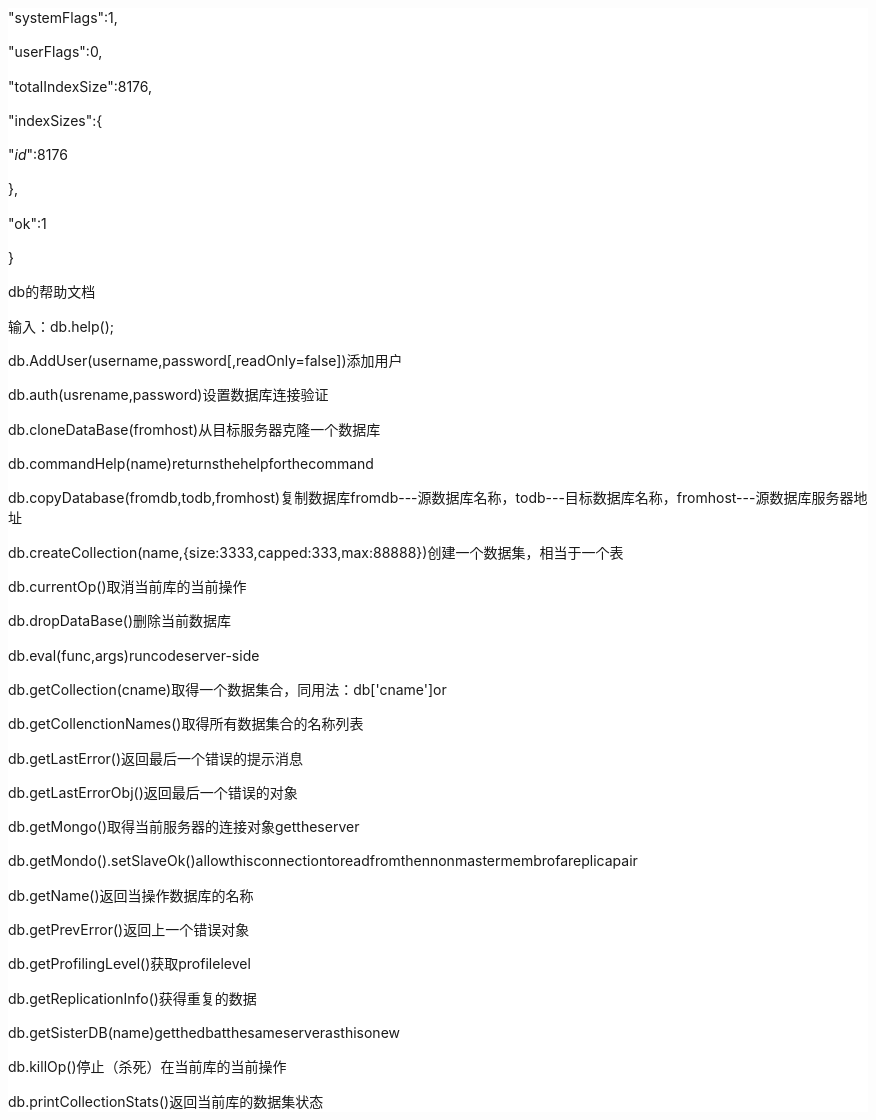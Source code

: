 "systemFlags":1,

"userFlags":0,

"totalIndexSize":8176,

"indexSizes":{

"_id_":8176

},

"ok":1

}



db的帮助文档

输入：db.help();

db.AddUser(username,password[,readOnly=false])添加用户

db.auth(usrename,password)设置数据库连接验证

db.cloneDataBase(fromhost)从目标服务器克隆一个数据库

db.commandHelp(name)returnsthehelpforthecommand

db.copyDatabase(fromdb,todb,fromhost)复制数据库fromdb---源数据库名称，todb---目标数据库名称，fromhost---源数据库服务器地址



db.createCollection(name,{size:3333,capped:333,max:88888})创建一个数据集，相当于一个表

db.currentOp()取消当前库的当前操作

db.dropDataBase()删除当前数据库

db.eval(func,args)runcodeserver-side

db.getCollection(cname)取得一个数据集合，同用法：db['cname']or

db.getCollenctionNames()取得所有数据集合的名称列表

db.getLastError()返回最后一个错误的提示消息

db.getLastErrorObj()返回最后一个错误的对象

db.getMongo()取得当前服务器的连接对象gettheserver

db.getMondo().setSlaveOk()allowthisconnectiontoreadfromthennonmastermembrofareplicapair

db.getName()返回当操作数据库的名称

db.getPrevError()返回上一个错误对象

db.getProfilingLevel()获取profilelevel

db.getReplicationInfo()获得重复的数据

db.getSisterDB(name)getthedbatthesameserverasthisonew

db.killOp()停止（杀死）在当前库的当前操作

db.printCollectionStats()返回当前库的数据集状态
